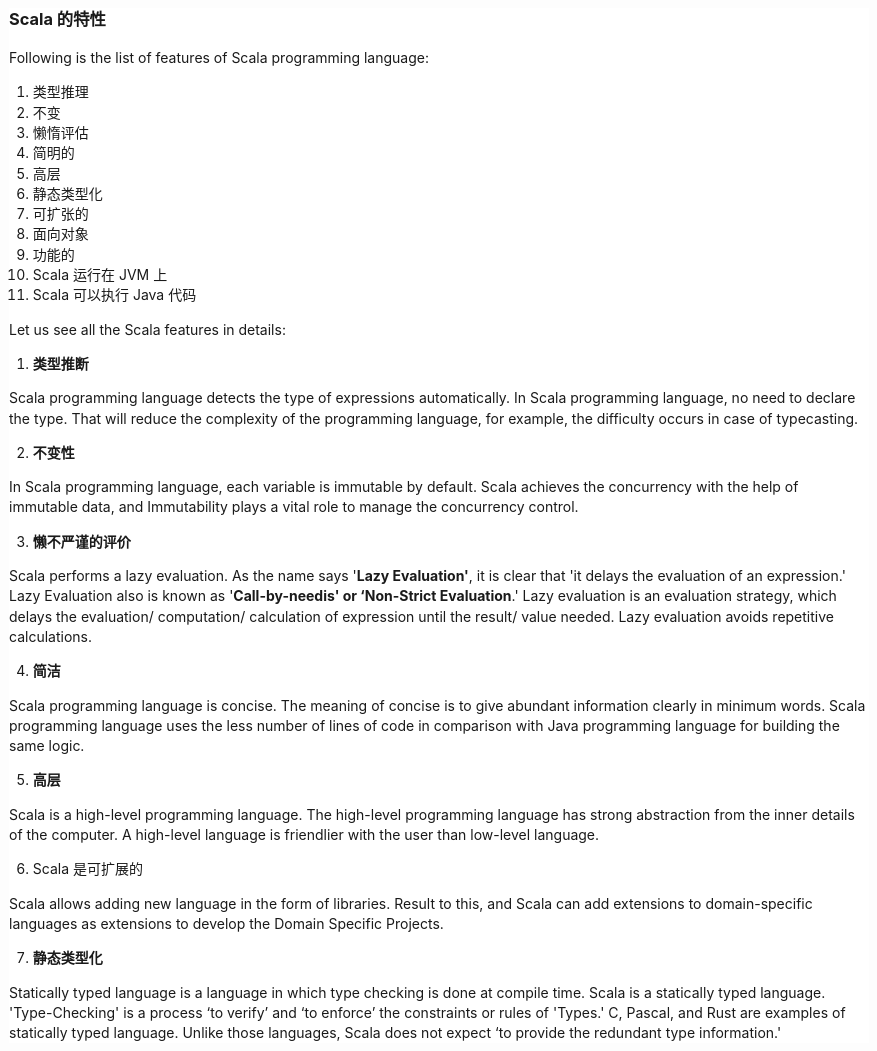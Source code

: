 ### Scala 的特性

Following is the list of features of Scala programming language:

1.  类型推理
2.  不变
3.  懒惰评估
4.  简明的
5.  高层
6.  静态类型化
7.  可扩张的
8.  面向对象
9.  功能的
10.  Scala 运行在 JVM 上
11.  Scala 可以执行 Java 代码

Let us see all the Scala features in details:

1.  **类型推断**

Scala programming language detects the type of expressions automatically. In Scala programming language, no need to declare the type. That will reduce the complexity of the programming language, for example, the difficulty occurs in case of typecasting.

2.  **不变性**

In Scala programming language, each variable is immutable by default. Scala achieves the concurrency with the help of immutable data, and Immutability plays a vital role to manage the concurrency control.

3.  **懒不严谨的评价**

Scala performs a lazy evaluation. As the name says '**Lazy Evaluation'**, it is clear that 'it delays the evaluation of an expression.' Lazy Evaluation also is known as '**Call-by-needis' or ‘Non-Strict Evaluation**.' Lazy evaluation is an evaluation strategy, which delays the evaluation/ computation/ calculation of expression until the result/ value needed. Lazy evaluation avoids repetitive calculations.

4.  **简洁**

Scala programming language is concise. The meaning of concise is to give abundant information clearly in minimum words. Scala programming language uses the less number of lines of code in comparison with Java programming language for building the same logic.

5.  **高层**

Scala is a high-level programming language. The high-level programming language has strong abstraction from the inner details of the computer. A high-level language is friendlier with the user than low-level language.

6.  Scala 是可扩展的

Scala allows adding new language in the form of libraries. Result to this, and Scala can add extensions to domain-specific languages as extensions to develop the Domain Specific Projects.

7.  **静态类型化**

Statically typed language is a language in which type checking is done at compile time. Scala is a statically typed language. 'Type-Checking' is a process ‘to verify’ and ‘to enforce’ the constraints or rules of 'Types.' C, Pascal, and Rust are examples of statically typed language. Unlike those languages, Scala does not expect ‘to provide the redundant type information.'
